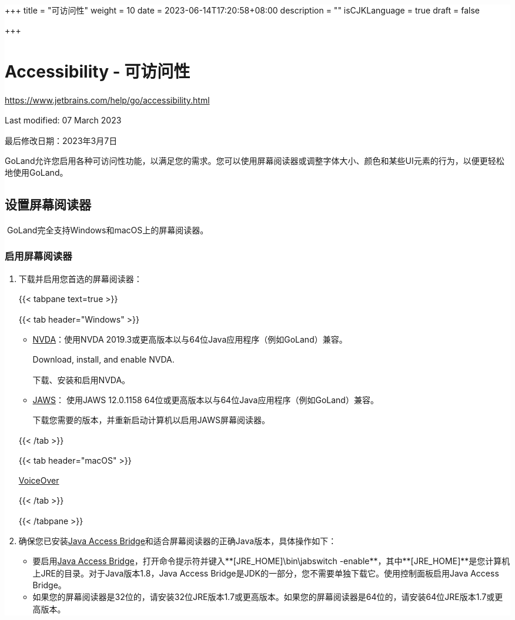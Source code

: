 +++
title = "可访问性"
weight = 10
date = 2023-06-14T17:20:58+08:00
description = ""
isCJKLanguage = true
draft = false

+++

# Accessibility - 可访问性

https://www.jetbrains.com/help/go/accessibility.html

Last modified: 07 March 2023

最后修改日期：2023年3月7日

​	GoLand允许您启用各种可访问性功能，以满足您的需求。您可以使用屏幕阅读器或调整字体大小、颜色和某些UI元素的行为，以便更轻松地使用GoLand。

## 设置屏幕阅读器

​	GoLand完全支持Windows和macOS上的屏幕阅读器。

### 启用屏幕阅读器

1. 下载并启用您首选的屏幕阅读器：

   {{< tabpane text=true >}}

   {{< tab header="Windows" >}}

   - [NVDA](https://www.nvaccess.org/)：使用NVDA 2019.3或更高版本以与64位Java应用程序（例如GoLand）兼容。

     Download, install, and enable NVDA.

     下载、安装和启用NVDA。

   - [JAWS](https://www.freedomscientific.com/Products/Blindness/JAWS)： 使用JAWS 12.0.1158 64位或更高版本以与64位Java应用程序（例如GoLand）兼容。

     下载您需要的版本，并重新启动计算机以启用JAWS屏幕阅读器。

   {{< /tab >}}

   {{< tab header="macOS" >}}

   [VoiceOver](https://www.apple.com/voiceover/info/guide/_1124.html)

   {{< /tab >}}

   {{< /tabpane >}}

   

2. 确保您已安装[Java Access Bridge](https://docs.oracle.com/javase/7/docs/technotes/guides/access/enable_and_test.html)和适合屏幕阅读器的正确Java版本，具体操作如下：

   - 要启用[Java Access Bridge](https://docs.oracle.com/javase/7/docs/technotes/guides/access/enable_and_test.html)，打开命令提示符并键入**[JRE_HOME]\bin\jabswitch -enable**，其中**[JRE_HOME]**是您计算机上JRE的目录。对于Java版本1.8，Java Access Bridge是JDK的一部分，您不需要单独下载它。使用控制面板启用Java Access Bridge。
   - 如果您的屏幕阅读器是32位的，请安装32位JRE版本1.7或更高版本。如果您的屏幕阅读器是64位的，请安装64位JRE版本1.7或更高版本。
